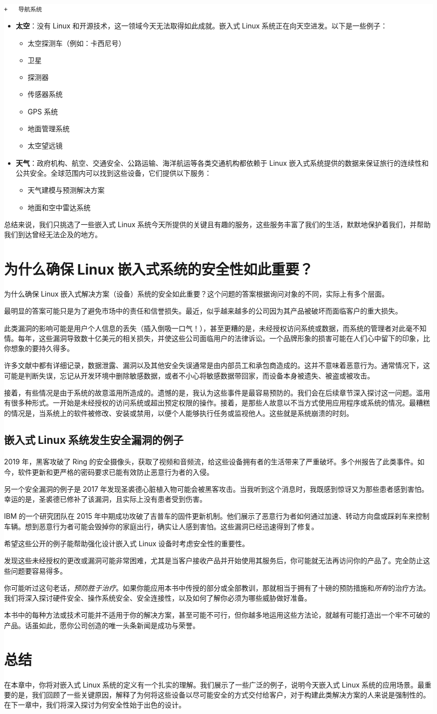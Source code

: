     +   导航系统

+   **太空**：没有 Linux 和开源技术，这一领域今天无法取得如此成就。嵌入式 Linux 系统正在向天空进发。以下是一些例子：

    +   太空探测车（例如：卡西尼号）

    +   卫星

    +   探测器

    +   传感器系统

    +   GPS 系统

    +   地面管理系统

    +   太空望远镜

+   **天气**：政府机构、航空、交通安全、公路运输、海洋航运等各类交通机构都依赖于 Linux 嵌入式系统提供的数据来保证旅行的连续性和公共安全。全球范围内可以找到这些设备，它们提供以下服务：

    +   天气建模与预测解决方案

    +   地面和空中雷达系统

总结来说，我们只挑选了一些嵌入式 Linux 系统今天所提供的关键且有趣的服务，这些服务丰富了我们的生活，默默地保护着我们，并帮助我们到达曾经无法企及的地方。

# 为什么确保 Linux 嵌入式系统的安全性如此重要？

为什么确保 Linux 嵌入式解决方案（设备）系统的安全如此重要？这个问题的答案根据询问对象的不同，实际上有多个层面。

最明显的答案可能只是为了避免市场中的责任和信誉损失。最近，似乎越来越多的公司因为其产品被破坏而面临客户的重大损失。

此类漏洞的影响可能是用户个人信息的丢失（插入倒吸一口气！），甚至更糟的是，未经授权访问系统或数据，而系统的管理者对此毫不知情。每年，这些漏洞导致数十亿美元的相关损失，并使这些公司面临用户的法律诉讼。一个品牌形象的损害可能在人们心中留下的印象，比你想象的要持久得多。

许多文献中都有详细记录，数据泄露、漏洞以及其他安全失误通常是由内部员工和承包商造成的。这并不意味着恶意行为。通常情况下，这可能是判断失误，忘记从开发环境中删除敏感数据，或者不小心将敏感数据带回家，而设备本身被遗失、被盗或被攻击。

接着，有些情况是由于系统的故意滥用所造成的。遗憾的是，我认为这些事件是最容易预防的。我们会在后续章节深入探讨这一问题。滥用有很多种形式。一开始是未经授权的访问系统或超出预定权限的操作。接着，是那些人故意以不当方式使用应用程序或系统的情况。最糟糕的情况是，当系统上的软件被修改、安装或禁用，以便个人能够执行任务或监视他人。这些就是系统崩溃的时刻。

## 嵌入式 Linux 系统发生安全漏洞的例子

2019 年，黑客攻破了 Ring 的安全摄像头，获取了视频和音频流，给这些设备拥有者的生活带来了严重破坏。多个州报告了此类事件。如今，软件更新和更严格的密码要求已能有效防止恶意行为者的入侵。

另一个安全漏洞的例子是 2017 年发现圣裘德心脏植入物可能会被黑客攻击。当我听到这个消息时，我既感到惊讶又为那些患者感到害怕。幸运的是，圣裘德已修补了该漏洞，且实际上没有患者受到伤害。

IBM 的一个研究团队在 2015 年中期成功攻破了吉普车的固件更新机制。他们展示了恶意行为者如何通过加速、转动方向盘或踩刹车来控制车辆。想到恶意行为者可能会毁掉你的家庭出行，确实让人感到害怕。这些漏洞已经迅速得到了修复。

希望这些公开的例子能帮助强化设计嵌入式 Linux 设备时考虑安全性的重要性。

发现这些未经授权的更改或漏洞可能非常困难，尤其是当客户接收产品并开始使用其服务后，你可能就无法再访问你的产品了。完全防止这些问题要容易得多。

你可能听过这句老话，*预防胜于治疗*。如果你能应用本书中传授的部分或全部教训，那就相当于拥有了十磅的预防措施和*所有*的治疗方法。我们将深入探讨硬件安全、操作系统安全、安全连接性，以及如何了解你必须为哪些威胁做好准备。

本书中的每种方法或技术可能并不适用于你的解决方案，甚至可能不可行，但你越多地运用这些方法论，就越有可能打造出一个牢不可破的产品。话虽如此，愿你公司创造的唯一头条新闻是成功与荣誉。

# 总结

在本章中，你将对嵌入式 Linux 系统的定义有一个扎实的理解。我们展示了一些广泛的例子，说明今天嵌入式 Linux 系统的应用场景。最重要的是，我们回顾了一些关键原因，解释了为何将这些设备以尽可能安全的方式交付给客户，对于构建此类解决方案的人来说是强制性的。在下一章中，我们将深入探讨为何安全性始于出色的设计。
